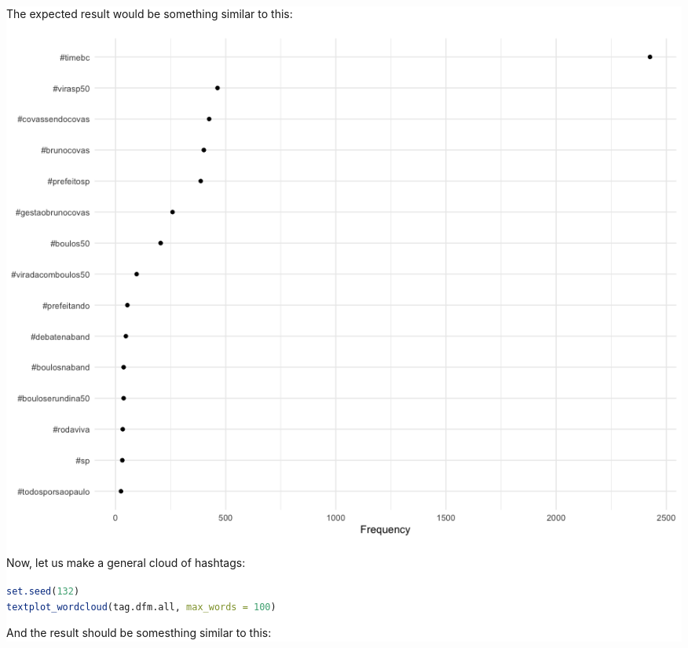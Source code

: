 The expected result would be something similar to this:

![Hashtag plotting](images/hash01.png)

Now, let us make a general cloud of hashtags:


```r
set.seed(132)
textplot_wordcloud(tag.dfm.all, max_words = 100)
```

And the result should be somesthing similar to this:

